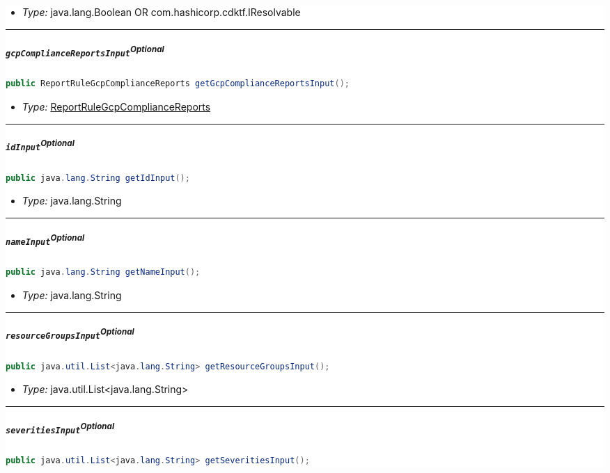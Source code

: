 - *Type:* java.lang.Boolean OR com.hashicorp.cdktf.IResolvable

---

##### `gcpComplianceReportsInput`<sup>Optional</sup> <a name="gcpComplianceReportsInput" id="rhizo-co-terraform-provider-lacework.reportRule.ReportRule.property.gcpComplianceReportsInput"></a>

```java
public ReportRuleGcpComplianceReports getGcpComplianceReportsInput();
```

- *Type:* <a href="#rhizo-co-terraform-provider-lacework.reportRule.ReportRuleGcpComplianceReports">ReportRuleGcpComplianceReports</a>

---

##### `idInput`<sup>Optional</sup> <a name="idInput" id="rhizo-co-terraform-provider-lacework.reportRule.ReportRule.property.idInput"></a>

```java
public java.lang.String getIdInput();
```

- *Type:* java.lang.String

---

##### `nameInput`<sup>Optional</sup> <a name="nameInput" id="rhizo-co-terraform-provider-lacework.reportRule.ReportRule.property.nameInput"></a>

```java
public java.lang.String getNameInput();
```

- *Type:* java.lang.String

---

##### `resourceGroupsInput`<sup>Optional</sup> <a name="resourceGroupsInput" id="rhizo-co-terraform-provider-lacework.reportRule.ReportRule.property.resourceGroupsInput"></a>

```java
public java.util.List<java.lang.String> getResourceGroupsInput();
```

- *Type:* java.util.List<java.lang.String>

---

##### `severitiesInput`<sup>Optional</sup> <a name="severitiesInput" id="rhizo-co-terraform-provider-lacework.reportRule.ReportRule.property.severitiesInput"></a>

```java
public java.util.List<java.lang.String> getSeveritiesInput();
```
